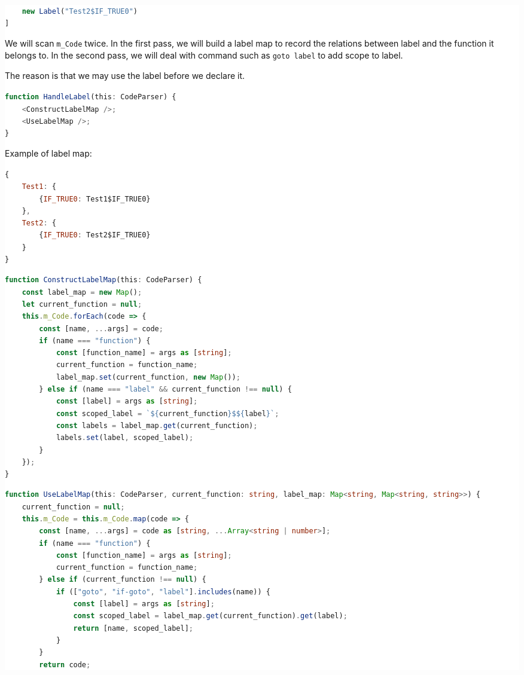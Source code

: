 ```js
    new Label("Test2$IF_TRUE0")
]
```

We will scan ```m_Code``` twice. In the first pass, we will build a label map to record the relations between label and the function it belongs to. In the second pass, we will deal with command such as ```goto label``` to add scope to label.

The reason is that we may use the label before we declare it.

```typescript
function HandleLabel(this: CodeParser) {
    <ConstructLabelMap />;
    <UseLabelMap />;
}
```

Example of label map:

```js
{
    Test1: {
        {IF_TRUE0: Test1$IF_TRUE0}
    },
    Test2: {
        {IF_TRUE0: Test2$IF_TRUE0}
    }
}
```

```typescript
function ConstructLabelMap(this: CodeParser) {
    const label_map = new Map();
    let current_function = null;
    this.m_Code.forEach(code => {
        const [name, ...args] = code;
        if (name === "function") {
            const [function_name] = args as [string];
            current_function = function_name;
            label_map.set(current_function, new Map());
        } else if (name === "label" && current_function !== null) {
            const [label] = args as [string];
            const scoped_label = `${current_function}$${label}`;
            const labels = label_map.get(current_function);
            labels.set(label, scoped_label);
        }
    });
}
```

```typescript
function UseLabelMap(this: CodeParser, current_function: string, label_map: Map<string, Map<string, string>>) {
    current_function = null;
    this.m_Code = this.m_Code.map(code => {
        const [name, ...args] = code as [string, ...Array<string | number>];
        if (name === "function") {
            const [function_name] = args as [string];
            current_function = function_name;
        } else if (current_function !== null) {
            if (["goto", "if-goto", "label"].includes(name)) {
                const [label] = args as [string];
                const scoped_label = label_map.get(current_function).get(label);
                return [name, scoped_label];
            }
        }
        return code;
```
